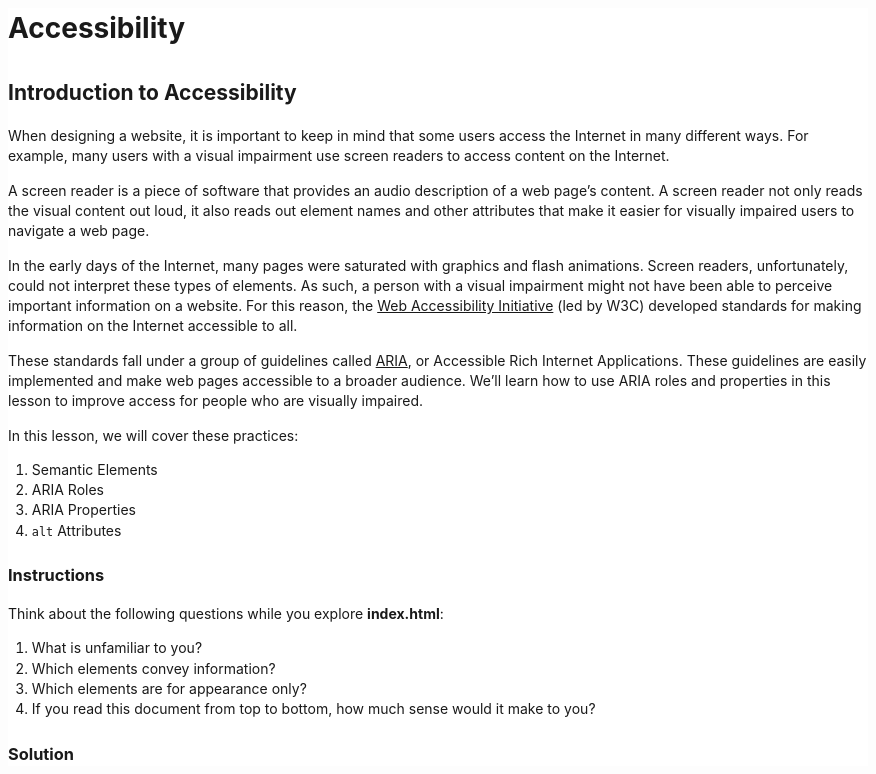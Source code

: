 # Accessibility

## Introduction to Accessibility

When designing a website, it is important to keep in mind that some
users access the Internet in many different ways. For example, many
users with a visual impairment use screen readers to access content on
the Internet.

A screen reader is a piece of software that provides an audio
description of a web page’s content. A screen reader not only reads the
visual content out loud, it also reads out element names and other
attributes that make it easier for visually impaired users to navigate a
web page.

In the early days of the Internet, many pages were saturated with
graphics and flash animations. Screen readers, unfortunately, could not
interpret these types of elements. As such, a person with a visual
impairment might not have been able to perceive important information on
a website. For this reason, the
<a href="https://en.wikipedia.org/wiki/Web_Accessibility_Initiative"
class="e14vpv2g1 gamut-xro1w8-ResetElement-Anchor-AnchorBase e1bhhzie0"
target="_blank" rel="noopener">Web Accessibility Initiative</a> (led by
W3C) developed standards for making information on the Internet
accessible to all.

These standards fall under a group of guidelines called
<a href="https://en.wikipedia.org/wiki/WAI-ARIA"
class="e14vpv2g1 gamut-xro1w8-ResetElement-Anchor-AnchorBase e1bhhzie0"
target="_blank" rel="noopener">ARIA</a>, or Accessible Rich Internet
Applications. These guidelines are easily implemented and make web pages
accessible to a broader audience. We’ll learn how to use ARIA roles and
properties in this lesson to improve access for people who are visually
impaired.

In this lesson, we will cover these practices:

1.  Semantic Elements
2.  ARIA Roles
3.  ARIA Properties
4.  `alt` Attributes

### Instructions

Think about the following questions while you explore **index.html**:

1.  What is unfamiliar to you?
2.  Which elements convey information?
3.  Which elements are for appearance only?
4.  If you read this document from top to bottom, how much sense would
    it make to you?

### Solution
